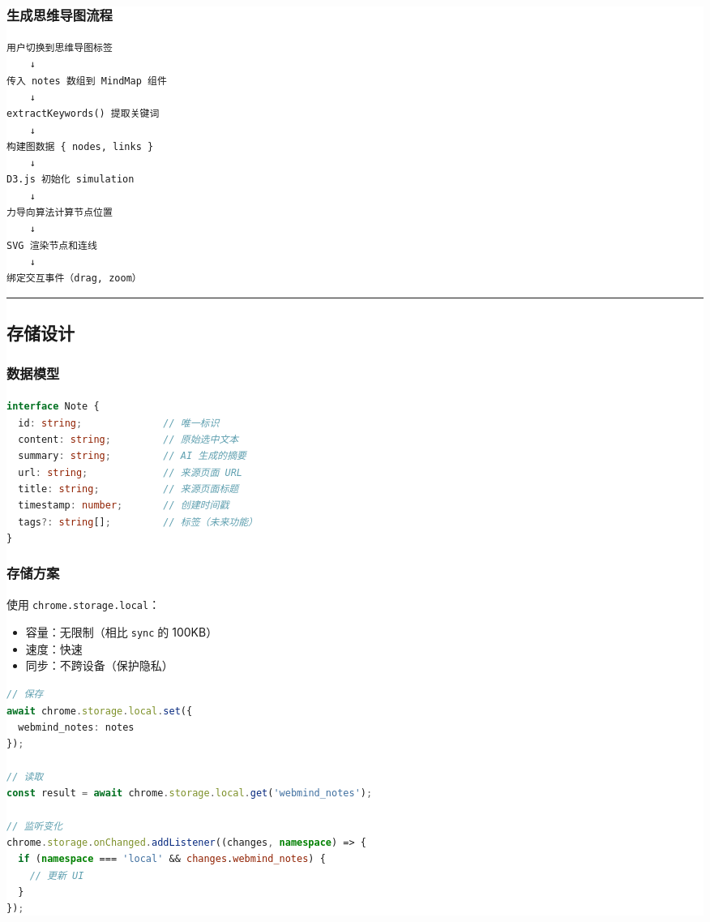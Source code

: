 ### 生成思维导图流程

```
用户切换到思维导图标签
    ↓
传入 notes 数组到 MindMap 组件
    ↓
extractKeywords() 提取关键词
    ↓
构建图数据 { nodes, links }
    ↓
D3.js 初始化 simulation
    ↓
力导向算法计算节点位置
    ↓
SVG 渲染节点和连线
    ↓
绑定交互事件（drag, zoom）
```

---

## 存储设计

### 数据模型

```typescript
interface Note {
  id: string;              // 唯一标识
  content: string;         // 原始选中文本
  summary: string;         // AI 生成的摘要
  url: string;             // 来源页面 URL
  title: string;           // 来源页面标题
  timestamp: number;       // 创建时间戳
  tags?: string[];         // 标签（未来功能）
}
```

### 存储方案

使用 `chrome.storage.local`：
- 容量：无限制（相比 `sync` 的 100KB）
- 速度：快速
- 同步：不跨设备（保护隐私）

```typescript
// 保存
await chrome.storage.local.set({ 
  webmind_notes: notes 
});

// 读取
const result = await chrome.storage.local.get('webmind_notes');

// 监听变化
chrome.storage.onChanged.addListener((changes, namespace) => {
  if (namespace === 'local' && changes.webmind_notes) {
    // 更新 UI
  }
});
```
